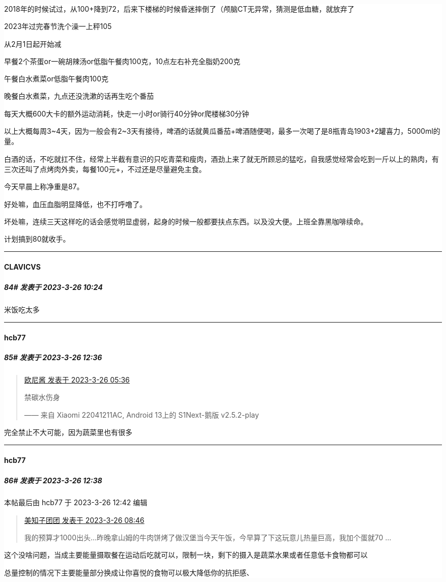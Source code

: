 2018年的时候试过，从100+降到72，后来下楼梯的时候昏迷摔倒了（颅脑CT无异常，猜测是低血糖，就放弃了

2023年过完春节洗个澡一上秤105

从2月1日起开始减

早餐2个茶蛋or一碗胡辣汤or低脂午餐肉100克，10点左右补充全脂奶200克

午餐白水煮菜or低脂午餐肉100克

晚餐白水煮菜，九点还没洗漱的话再生吃个番茄

每天大概600大卡的额外运动消耗，快走一小时or骑行40分钟or爬楼梯30分钟

以上大概每周3~4天，因为一般会有2~3天有接待，啤酒的话就黄瓜番茄+啤酒随便喝，最多一次喝了是8瓶青岛1903+2罐喜力，5000ml的量。

白酒的话，不吃就扛不住，经常上半截有意识的只吃青菜和瘦肉，酒劲上来了就无所顾忌的猛吃，自我感觉经常会吃到一斤以上的熟肉，有三次还叫了点烤肉外卖，每餐100元+，不过还是尽量避免主食。

今天早晨上称净重是87。

好处嘛，血压血脂明显降低，也不打呼噜了。

坏处嘛，连续三天这样吃的话会感觉明显虚弱，起身的时候一般都要扶点东西。以及没大便。上班全靠黑咖啡续命。

计划搞到80就收手。

*****

####  CLAVICVS  
##### 84#       发表于 2023-3-26 10:24

米饭吃太多


*****

####  hcb77  
##### 85#       发表于 2023-3-26 12:36

<blockquote><a href="httphttps://bbs.saraba1st.com/2b/forum.php?mod=redirect&amp;goto=findpost&amp;pid=60226368&amp;ptid=2125830" target="_blank">欧尼酱 发表于 2023-3-26 05:36</a>

禁碳水伤身

—— 来自 Xiaomi 22041211AC, Android 13上的 S1Next-鹅版 v2.5.2-play</blockquote>
完全禁止不大可能，因为蔬菜里也有很多

*****

####  hcb77  
##### 86#       发表于 2023-3-26 12:38

 本帖最后由 hcb77 于 2023-3-26 12:42 编辑 
<blockquote><a href="httphttps://bbs.saraba1st.com/2b/forum.php?mod=redirect&amp;goto=findpost&amp;pid=60226805&amp;ptid=2125830" target="_blank">美知子团团 发表于 2023-3-26 08:46</a>

我的预算才1000出头…昨晚拿山姆的牛肉饼烤了做汉堡当今天午饭，今早算了下这玩意儿热量巨高，我加个蛋就70 ...</blockquote>
这个没啥问题，当成主要能量摄取餐在运动后吃就可以，限制一块，剩下的摄入是蔬菜水果或者任意低卡食物都可以

总量控制的情况下主要能量部分换成让你喜悦的食物可以极大降低你的抗拒感、
